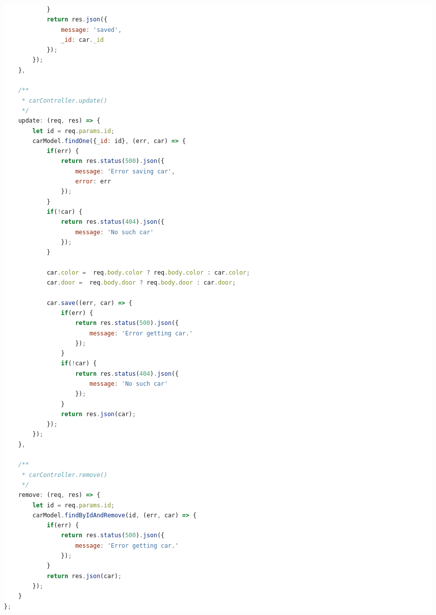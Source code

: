 ```javascript
            }
            return res.json({
                message: 'saved',
                _id: car._id
            });
        });
    },

    /**
     * carController.update()
     */
    update: (req, res) => {
        let id = req.params.id;
        carModel.findOne({_id: id}, (err, car) => {
            if(err) {
                return res.status(500).json({
                    message: 'Error saving car',
                    error: err
                });
            }
            if(!car) {
                return res.status(404).json({
                    message: 'No such car'
                });
            }

            car.color =  req.body.color ? req.body.color : car.color;
			car.door =  req.body.door ? req.body.door : car.door;
			
            car.save((err, car) => {
                if(err) {
                    return res.status(500).json({
                        message: 'Error getting car.'
                    });
                }
                if(!car) {
                    return res.status(404).json({
                        message: 'No such car'
                    });
                }
                return res.json(car);
            });
        });
    },

    /**
     * carController.remove()
     */
    remove: (req, res) => {
        let id = req.params.id;
        carModel.findByIdAndRemove(id, (err, car) => {
            if(err) {
                return res.status(500).json({
                    message: 'Error getting car.'
                });
            }
            return res.json(car);
        });
    }
};
```
